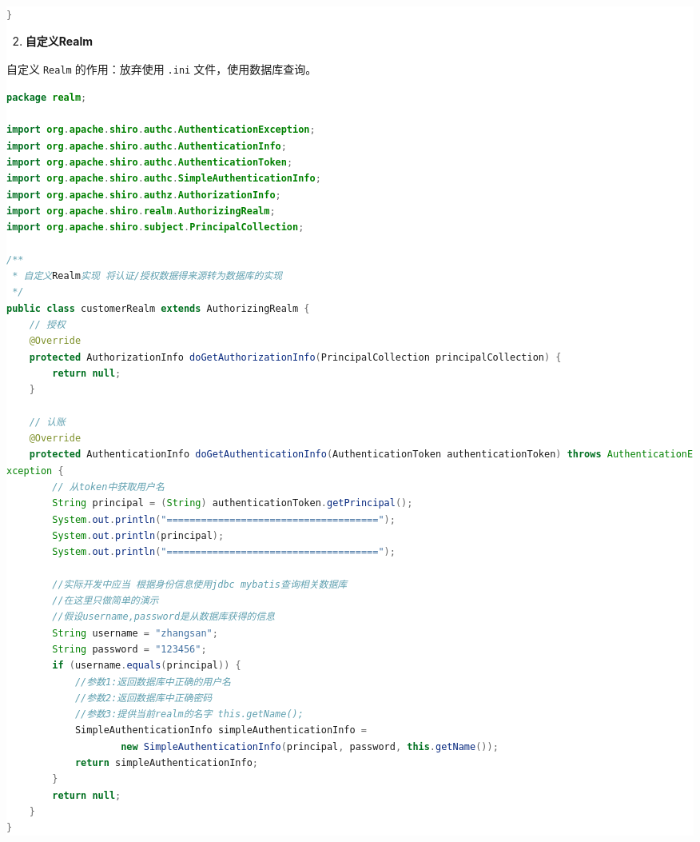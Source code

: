 ```java
}
```

2. **自定义Realm**

自定义 `Realm` 的作用：放弃使用 `.ini` 文件，使用数据库查询。

```java
package realm;

import org.apache.shiro.authc.AuthenticationException;
import org.apache.shiro.authc.AuthenticationInfo;
import org.apache.shiro.authc.AuthenticationToken;
import org.apache.shiro.authc.SimpleAuthenticationInfo;
import org.apache.shiro.authz.AuthorizationInfo;
import org.apache.shiro.realm.AuthorizingRealm;
import org.apache.shiro.subject.PrincipalCollection;

/**
 * 自定义Realm实现 将认证/授权数据得来源转为数据库的实现
 */
public class customerRealm extends AuthorizingRealm {
    // 授权
    @Override
    protected AuthorizationInfo doGetAuthorizationInfo(PrincipalCollection principalCollection) {
        return null;
    }

    // 认账
    @Override
    protected AuthenticationInfo doGetAuthenticationInfo(AuthenticationToken authenticationToken) throws AuthenticationException {
        // 从token中获取用户名
        String principal = (String) authenticationToken.getPrincipal();
        System.out.println("=====================================");
        System.out.println(principal);
        System.out.println("=====================================");

        //实际开发中应当 根据身份信息使用jdbc mybatis查询相关数据库
        //在这里只做简单的演示
        //假设username,password是从数据库获得的信息
        String username = "zhangsan";
        String password = "123456";
        if (username.equals(principal)) {
            //参数1:返回数据库中正确的用户名
            //参数2:返回数据库中正确密码
            //参数3:提供当前realm的名字 this.getName();
            SimpleAuthenticationInfo simpleAuthenticationInfo =
                    new SimpleAuthenticationInfo(principal, password, this.getName());
            return simpleAuthenticationInfo;
        }
        return null;
    }
}
```

